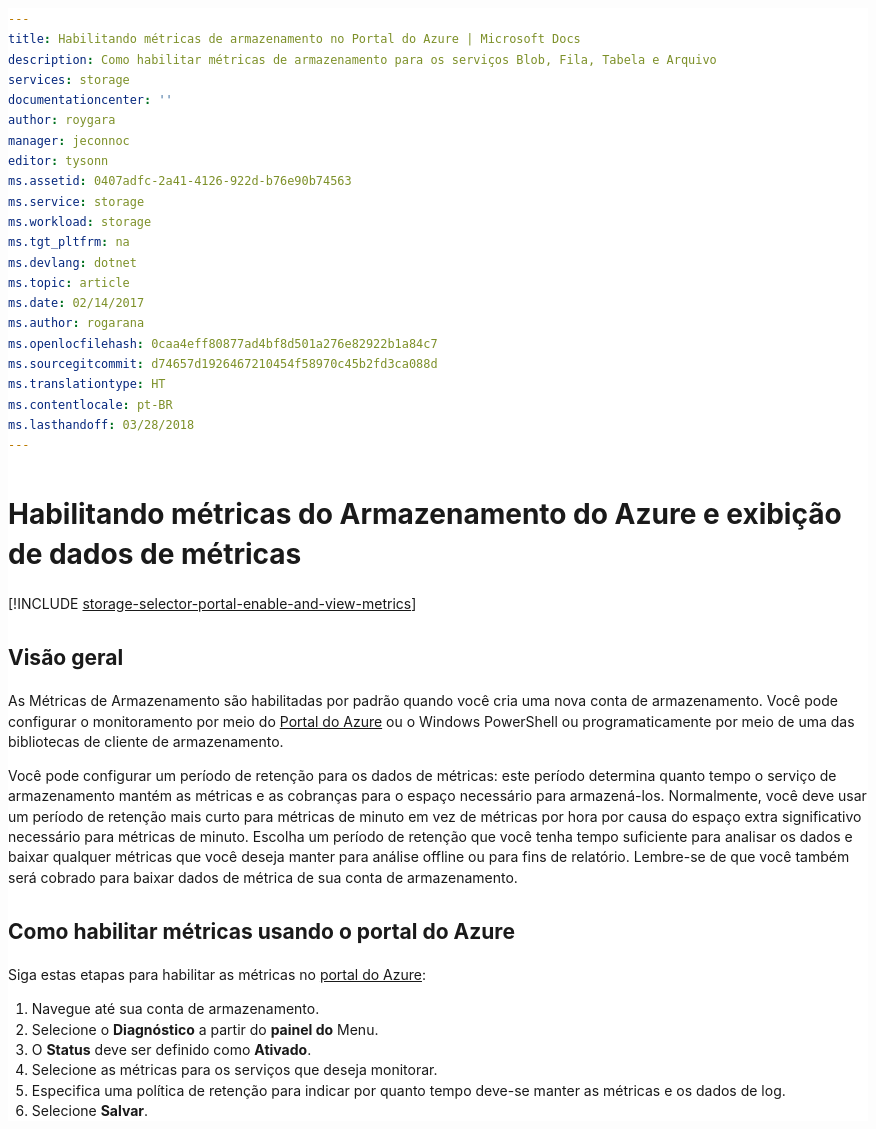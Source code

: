 ```yaml
---
title: Habilitando métricas de armazenamento no Portal do Azure | Microsoft Docs
description: Como habilitar métricas de armazenamento para os serviços Blob, Fila, Tabela e Arquivo
services: storage
documentationcenter: ''
author: roygara
manager: jeconnoc
editor: tysonn
ms.assetid: 0407adfc-2a41-4126-922d-b76e90b74563
ms.service: storage
ms.workload: storage
ms.tgt_pltfrm: na
ms.devlang: dotnet
ms.topic: article
ms.date: 02/14/2017
ms.author: rogarana
ms.openlocfilehash: 0caa4eff80877ad4bf8d501a276e82922b1a84c7
ms.sourcegitcommit: d74657d1926467210454f58970c45b2fd3ca088d
ms.translationtype: HT
ms.contentlocale: pt-BR
ms.lasthandoff: 03/28/2018
---
```

# <a name="enabling-azure-storage-metrics-and-viewing-metrics-data"></a>Habilitando métricas do Armazenamento do Azure e exibição de dados de métricas
[!INCLUDE [storage-selector-portal-enable-and-view-metrics](../../../includes/storage-selector-portal-enable-and-view-metrics.md)]

## <a name="overview"></a>Visão geral
As Métricas de Armazenamento são habilitadas por padrão quando você cria uma nova conta de armazenamento. Você pode configurar o monitoramento por meio do [Portal do Azure](https://portal.azure.com) ou o Windows PowerShell ou programaticamente por meio de uma das bibliotecas de cliente de armazenamento.

Você pode configurar um período de retenção para os dados de métricas: este período determina quanto tempo o serviço de armazenamento mantém as métricas e as cobranças para o espaço necessário para armazená-los. Normalmente, você deve usar um período de retenção mais curto para métricas de minuto em vez de métricas por hora por causa do espaço extra significativo necessário para métricas de minuto. Escolha um período de retenção que você tenha tempo suficiente para analisar os dados e baixar qualquer métricas que você deseja manter para análise offline ou para fins de relatório. Lembre-se de que você também será cobrado para baixar dados de métrica de sua conta de armazenamento.

## <a name="how-to-enable-metrics-using-the-azure-portal"></a>Como habilitar métricas usando o portal do Azure
Siga estas etapas para habilitar as métricas no [portal do Azure](https://portal.azure.com):

1. Navegue até sua conta de armazenamento.
1. Selecione o **Diagnóstico** a partir do **painel do** Menu.
1. O **Status** deve ser definido como **Ativado**.
1. Selecione as métricas para os serviços que deseja monitorar.
1. Especifica uma política de retenção para indicar por quanto tempo deve-se manter as métricas e os dados de log.
1. Selecione **Salvar**.
